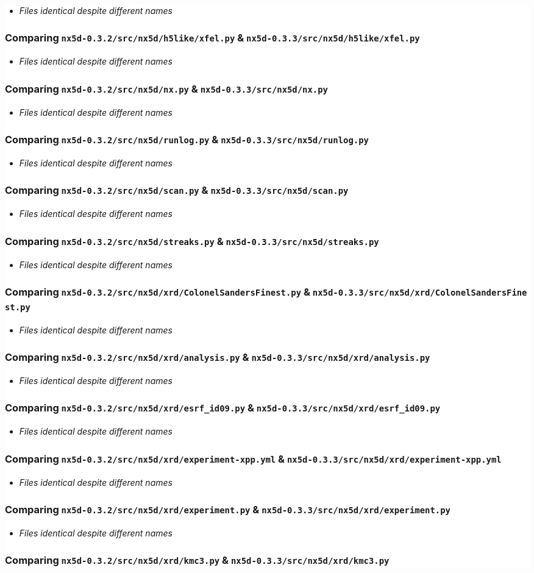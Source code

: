  * *Files identical despite different names*

### Comparing `nx5d-0.3.2/src/nx5d/h5like/xfel.py` & `nx5d-0.3.3/src/nx5d/h5like/xfel.py`

 * *Files identical despite different names*

### Comparing `nx5d-0.3.2/src/nx5d/nx.py` & `nx5d-0.3.3/src/nx5d/nx.py`

 * *Files identical despite different names*

### Comparing `nx5d-0.3.2/src/nx5d/runlog.py` & `nx5d-0.3.3/src/nx5d/runlog.py`

 * *Files identical despite different names*

### Comparing `nx5d-0.3.2/src/nx5d/scan.py` & `nx5d-0.3.3/src/nx5d/scan.py`

 * *Files identical despite different names*

### Comparing `nx5d-0.3.2/src/nx5d/streaks.py` & `nx5d-0.3.3/src/nx5d/streaks.py`

 * *Files identical despite different names*

### Comparing `nx5d-0.3.2/src/nx5d/xrd/ColonelSandersFinest.py` & `nx5d-0.3.3/src/nx5d/xrd/ColonelSandersFinest.py`

 * *Files identical despite different names*

### Comparing `nx5d-0.3.2/src/nx5d/xrd/analysis.py` & `nx5d-0.3.3/src/nx5d/xrd/analysis.py`

 * *Files identical despite different names*

### Comparing `nx5d-0.3.2/src/nx5d/xrd/esrf_id09.py` & `nx5d-0.3.3/src/nx5d/xrd/esrf_id09.py`

 * *Files identical despite different names*

### Comparing `nx5d-0.3.2/src/nx5d/xrd/experiment-xpp.yml` & `nx5d-0.3.3/src/nx5d/xrd/experiment-xpp.yml`

 * *Files identical despite different names*

### Comparing `nx5d-0.3.2/src/nx5d/xrd/experiment.py` & `nx5d-0.3.3/src/nx5d/xrd/experiment.py`

 * *Files identical despite different names*

### Comparing `nx5d-0.3.2/src/nx5d/xrd/kmc3.py` & `nx5d-0.3.3/src/nx5d/xrd/kmc3.py`
